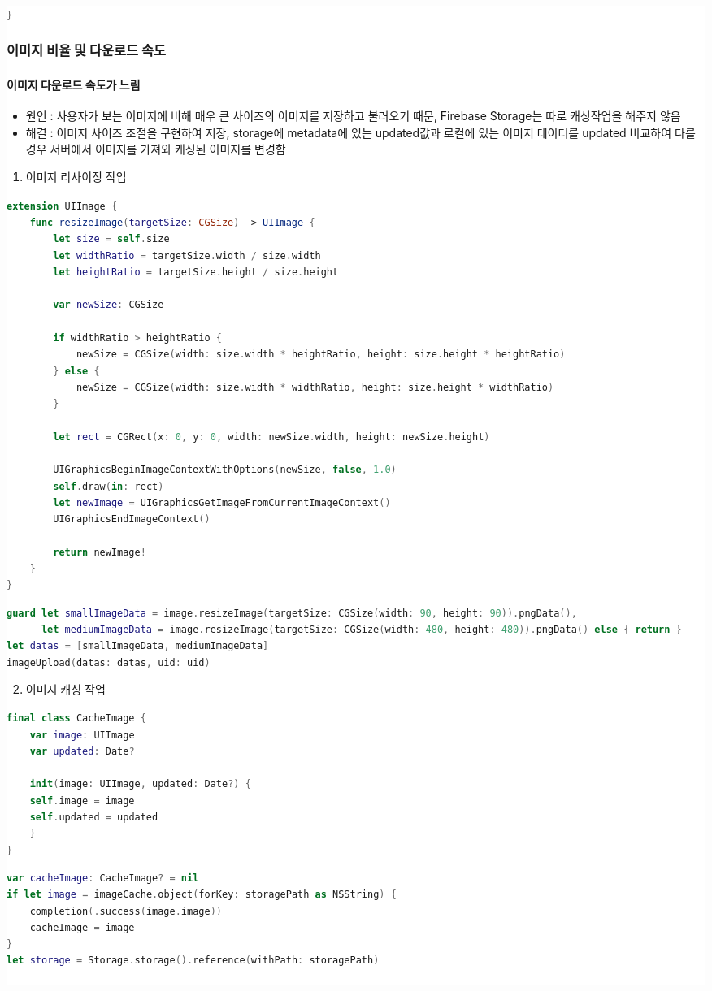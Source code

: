   ```swift
  }
  ```

### 이미지 비율 및 다운로드 속도

#### 이미지 다운로드 속도가 느림
- 원인 : 사용자가 보는 이미지에 비해 매우 큰 사이즈의 이미지를 저장하고 불러오기 때문, Firebase Storage는 따로 캐싱작업을 해주지 않음
- 해결 : 이미지 사이즈 조절을 구현하여 저장, storage에 metadata에 있는 updated값과 로컬에 있는 이미지 데이터를 updated 비교하여 다를 경우 서버에서 이미지를 가져와 캐싱된 이미지를 변경함

1. 이미지 리사이징 작업
```swift
extension UIImage {
    func resizeImage(targetSize: CGSize) -> UIImage {
        let size = self.size
        let widthRatio = targetSize.width / size.width
        let heightRatio = targetSize.height / size.height

        var newSize: CGSize

        if widthRatio > heightRatio {
            newSize = CGSize(width: size.width * heightRatio, height: size.height * heightRatio)
        } else {
            newSize = CGSize(width: size.width * widthRatio, height: size.height * widthRatio)
        }

        let rect = CGRect(x: 0, y: 0, width: newSize.width, height: newSize.height)

        UIGraphicsBeginImageContextWithOptions(newSize, false, 1.0)
        self.draw(in: rect)
        let newImage = UIGraphicsGetImageFromCurrentImageContext()
        UIGraphicsEndImageContext()

        return newImage!
    }
}
```
```swift
guard let smallImageData = image.resizeImage(targetSize: CGSize(width: 90, height: 90)).pngData(),
      let mediumImageData = image.resizeImage(targetSize: CGSize(width: 480, height: 480)).pngData() else { return }
let datas = [smallImageData, mediumImageData]
imageUpload(datas: datas, uid: uid)
```

2. 이미지 캐싱 작업
```swift
final class CacheImage {
    var image: UIImage
    var updated: Date?
    
    init(image: UIImage, updated: Date?) {
	self.image = image
	self.updated = updated
    }
}
```
  ```swift
var cacheImage: CacheImage? = nil
if let image = imageCache.object(forKey: storagePath as NSString) {
      completion(.success(image.image))
      cacheImage = image
}
let storage = Storage.storage().reference(withPath: storagePath)
	
  ```